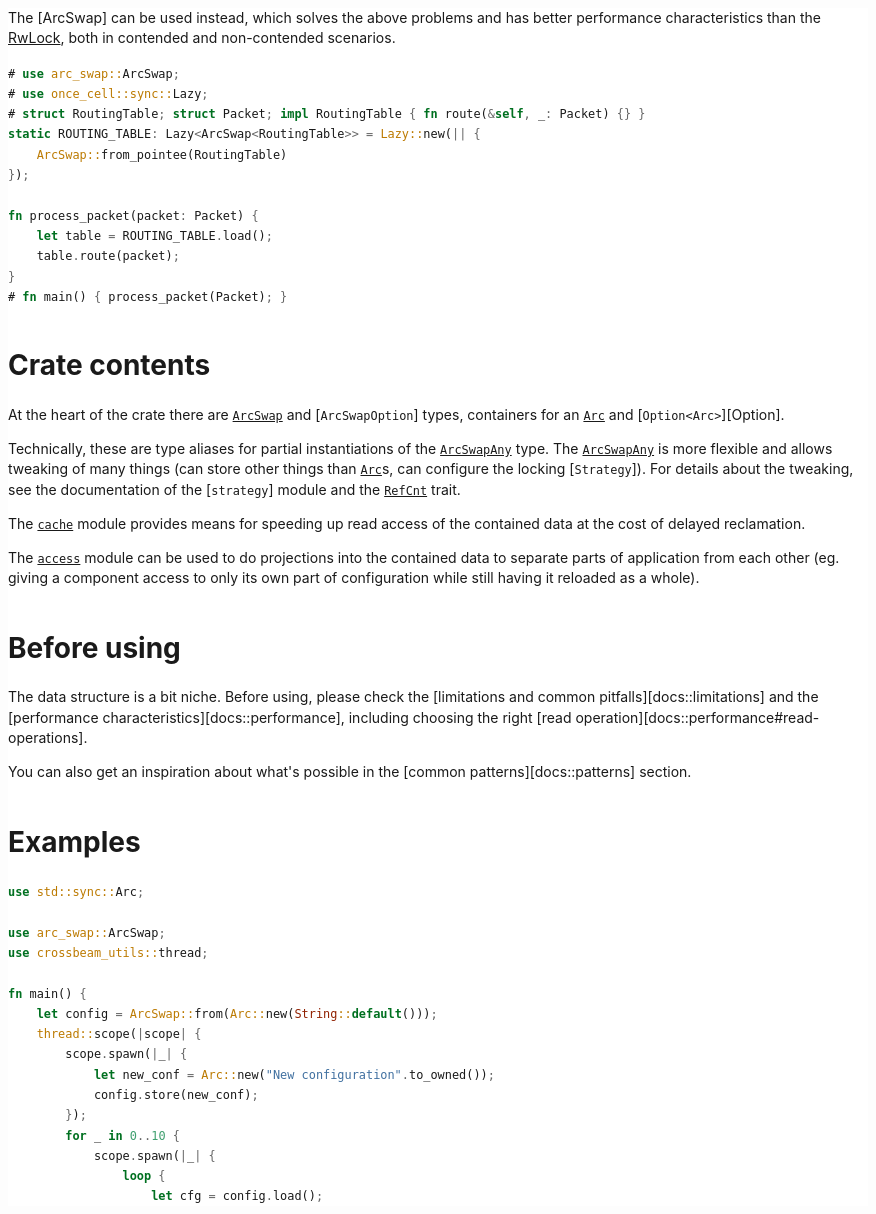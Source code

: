 The [ArcSwap] can be used instead, which solves the above problems and has better performance
characteristics than the [RwLock], both in contended and non-contended scenarios.

```rust
# use arc_swap::ArcSwap;
# use once_cell::sync::Lazy;
# struct RoutingTable; struct Packet; impl RoutingTable { fn route(&self, _: Packet) {} }
static ROUTING_TABLE: Lazy<ArcSwap<RoutingTable>> = Lazy::new(|| {
    ArcSwap::from_pointee(RoutingTable)
});

fn process_packet(packet: Packet) {
    let table = ROUTING_TABLE.load();
    table.route(packet);
}
# fn main() { process_packet(Packet); }
```

# Crate contents

At the heart of the crate there are [`ArcSwap`] and [`ArcSwapOption`] types, containers for an
[`Arc`] and [`Option<Arc>`][Option].

Technically, these are type aliases for partial instantiations of the [`ArcSwapAny`] type. The
[`ArcSwapAny`] is more flexible and allows tweaking of many things (can store other things than
[`Arc`]s, can configure the locking [`Strategy`]). For details about the tweaking, see the
documentation of the [`strategy`] module and the [`RefCnt`] trait.

The [`cache`] module provides means for speeding up read access of the contained data at the
cost of delayed reclamation.

The [`access`] module can be used to do projections into the contained data to separate parts
of application from each other (eg. giving a component access to only its own part of
configuration while still having it reloaded as a whole).

# Before using

The data structure is a bit niche. Before using, please check the
[limitations and common pitfalls][docs::limitations] and the [performance
characteristics][docs::performance], including choosing the right [read
operation][docs::performance#read-operations].

You can also get an inspiration about what's possible in the [common patterns][docs::patterns]
section.

# Examples

```rust
use std::sync::Arc;

use arc_swap::ArcSwap;
use crossbeam_utils::thread;

fn main() {
    let config = ArcSwap::from(Arc::new(String::default()));
    thread::scope(|scope| {
        scope.spawn(|_| {
            let new_conf = Arc::new("New configuration".to_owned());
            config.store(new_conf);
        });
        for _ in 0..10 {
            scope.spawn(|_| {
                loop {
                    let cfg = config.load();
```

[RwLock]: https://doc.rust-lang.org/std/sync/struct.RwLock.html
[Arc]: std::sync::Arc
[Arc]: std::sync::Arc
[load_full]: ArcSwapAny::load_full
[`ArcSwapAny`]: crate::ArcSwapAny
[`ArcSwapWeak`]: crate::ArcSwapWeak
[`load`]: crate::ArcSwapAny::load
[`into_inner`]: crate::ArcSwapAny::into_inner
[`DefaultStrategy`]: crate::DefaultStrategy
[`SeqCst`]: std::sync::atomic::Ordering::SeqCst
[`Weak`]: std::sync::Weak
[`RefCnt`]: crate::RefCnt
[`Arc`]: std::sync::Arc
[`Arc::into_raw`]: std::sync::Arc::into_raw
[`Rc`]: std::rc::Rc
[`Weak`]: std::sync::Weak
[`AtomicPtr`]: std::sync::atomic::AtomicPtr
[`ArcSwap`]: crate::ArcSwap
[`Guard`]: crate::Guard
[`AtomicPtr`]: std::sync::atomic::AtomicPtr
[`Arc`]: std::sync::Arc
[`Guard`]: crate::Guard
[`load`]: crate::ArcSwapAny::load
[`ArcSwap`]: crate::ArcSwap
[`Cache`]: crate::cache::Cache
[`Access`]: crate::access::Access
[`DynAccess`]: crate::access::DynAccess
[`Constant`]: crate::access::Constant
[`ArcSwap`]: crate::ArcSwap
[`Cache`]: crate::cache::Cache
[`Guard`]: crate::Guard
[`load`]: crate::ArcSwapAny::load
[`load_full`]: crate::ArcSwapAny::load_full
[`Arc`]: std::sync::Arc
[`Mutex`]: std::sync::Mutex
[`RwLock`]: std::sync::RwLock
[benchmarks]: https://github.com/vorner/arc-swap/tree/master/benchmarks
[lock-free]: https://en.wikipedia.org/wiki/Non-blocking_algorithm#Lock-freedom
[wait-free]: https://en.wikipedia.org/wiki/Non-blocking_algorithm#Wait-freedom
[Arc]: std::sync::Arc
[Rc]: std::rc::Rc
[ArcSwapAny]: crate::ArcSwapAny
[`ArcSwap`]: crate::ArcSwap
[`load`]: crate::ArcSwapAny::load
[`load`]: crate::ArcSwapAny::load
[`Arc`]: https://doc.rust-lang.org/std/sync/struct.Arc.html
[`from`]: https://doc.rust-lang.org/nightly/std/convert/trait.From.html#tymethod.from
[`RefCnt`]: trait.RefCnt.html